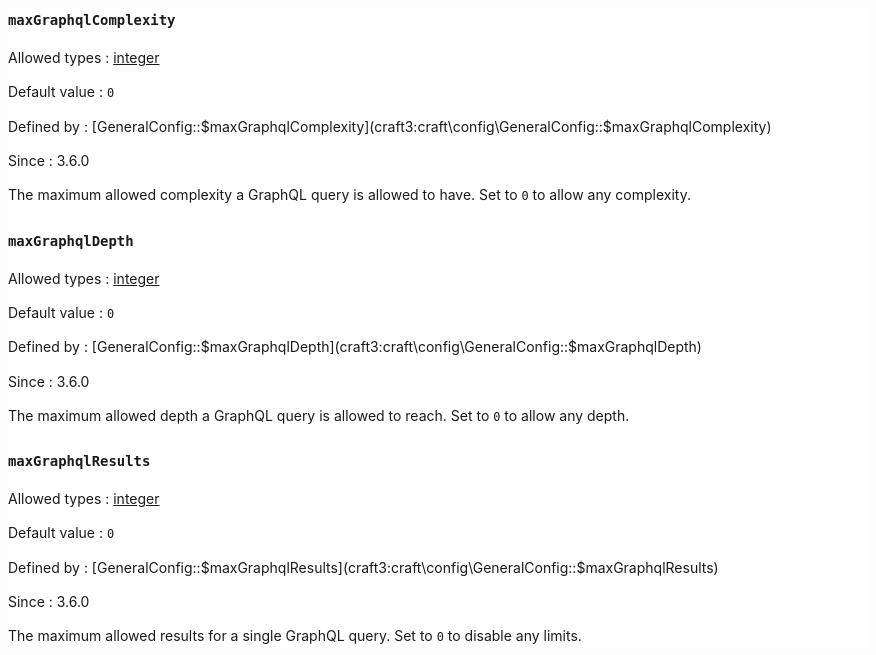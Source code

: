 

### `maxGraphqlComplexity`

Allowed types
:   [integer](http://php.net/language.types.integer)

Default value
:   `0`

Defined by
:   [GeneralConfig::$maxGraphqlComplexity](craft3:craft\config\GeneralConfig::$maxGraphqlComplexity)

Since
:   3.6.0



The maximum allowed complexity a GraphQL query is allowed to have. Set to `0` to allow any complexity.



### `maxGraphqlDepth`

Allowed types
:   [integer](http://php.net/language.types.integer)

Default value
:   `0`

Defined by
:   [GeneralConfig::$maxGraphqlDepth](craft3:craft\config\GeneralConfig::$maxGraphqlDepth)

Since
:   3.6.0


The maximum allowed depth a GraphQL query is allowed to reach. Set to `0` to allow any depth.



### `maxGraphqlResults`

Allowed types
:   [integer](http://php.net/language.types.integer)

Default value
:   `0`

Defined by
:   [GeneralConfig::$maxGraphqlResults](craft3:craft\config\GeneralConfig::$maxGraphqlResults)

Since
:   3.6.0


The maximum allowed results for a single GraphQL query. Set to `0` to disable any limits.


